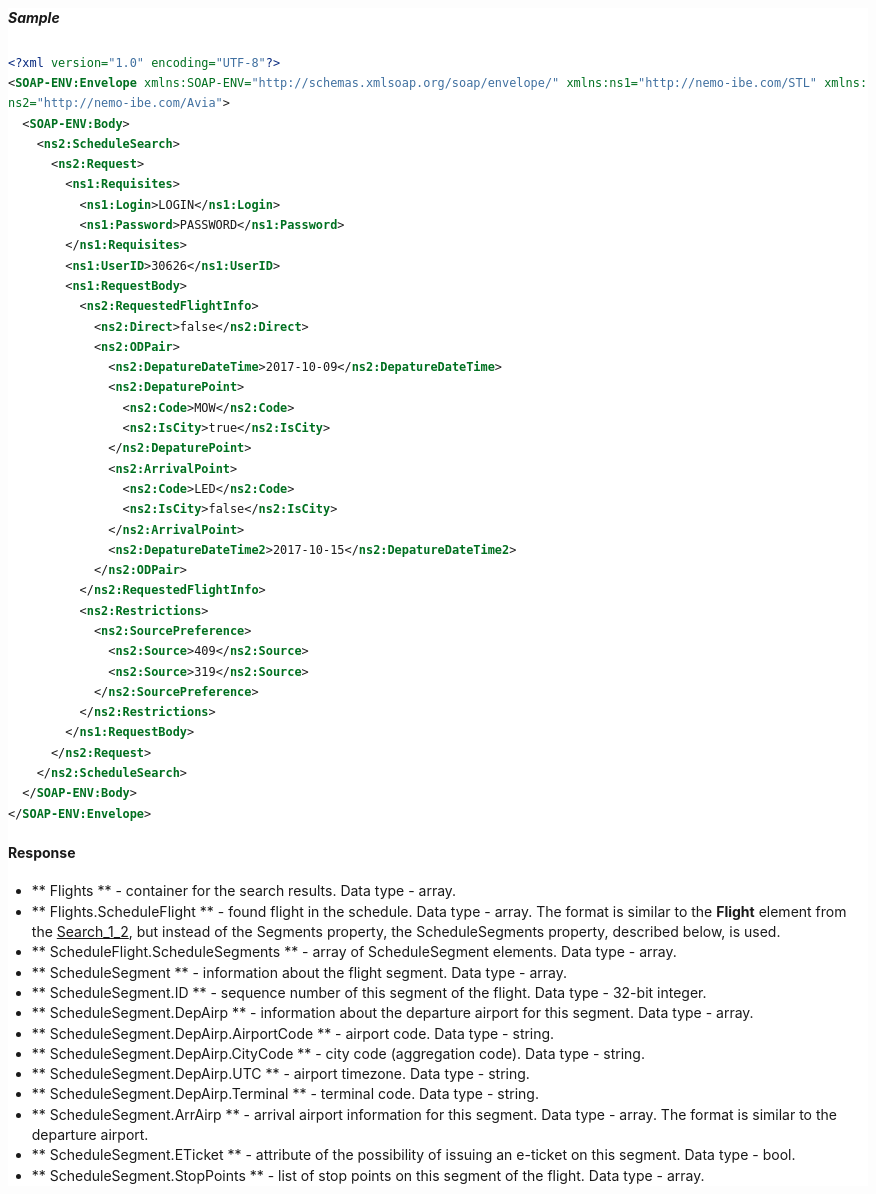 ##### Sample

```xml
<?xml version="1.0" encoding="UTF-8"?>
<SOAP-ENV:Envelope xmlns:SOAP-ENV="http://schemas.xmlsoap.org/soap/envelope/" xmlns:ns1="http://nemo-ibe.com/STL" xmlns:ns2="http://nemo-ibe.com/Avia">
  <SOAP-ENV:Body>
    <ns2:ScheduleSearch>
      <ns2:Request>
        <ns1:Requisites>
          <ns1:Login>LOGIN</ns1:Login>
          <ns1:Password>PASSWORD</ns1:Password>
        </ns1:Requisites>
        <ns1:UserID>30626</ns1:UserID>
        <ns1:RequestBody>
          <ns2:RequestedFlightInfo>
            <ns2:Direct>false</ns2:Direct>
            <ns2:ODPair>
              <ns2:DepatureDateTime>2017-10-09</ns2:DepatureDateTime>
              <ns2:DepaturePoint>
                <ns2:Code>MOW</ns2:Code>
                <ns2:IsCity>true</ns2:IsCity>
              </ns2:DepaturePoint>
              <ns2:ArrivalPoint>
                <ns2:Code>LED</ns2:Code>
                <ns2:IsCity>false</ns2:IsCity>
              </ns2:ArrivalPoint>
              <ns2:DepatureDateTime2>2017-10-15</ns2:DepatureDateTime2>
            </ns2:ODPair>
          </ns2:RequestedFlightInfo>
          <ns2:Restrictions>
            <ns2:SourcePreference>
              <ns2:Source>409</ns2:Source>
              <ns2:Source>319</ns2:Source>
            </ns2:SourcePreference>
          </ns2:Restrictions>
        </ns1:RequestBody>
      </ns2:Request>
    </ns2:ScheduleSearch>
  </SOAP-ENV:Body>
</SOAP-ENV:Envelope>
```

#### Response

- ** Flights ** - container for the search results. Data type - array.
- ** Flights.ScheduleFlight ** - found flight in the schedule. Data type - array. The format is similar to the **Flight** element from the [Search\_1\_2](/avia/request/search), but instead of the Segments property, the ScheduleSegments property, described below, is used.
- ** ScheduleFlight.ScheduleSegments ** - array of ScheduleSegment elements. Data type - array.
- ** ScheduleSegment ** - information about the flight segment. Data type - array.
- ** ScheduleSegment.ID ** - sequence number of this segment of the flight. Data type - 32-bit integer.
- ** ScheduleSegment.DepAirp ** - information about the departure airport for this segment. Data type - array.
- ** ScheduleSegment.DepAirp.AirportCode ** - airport code. Data type - string.
- ** ScheduleSegment.DepAirp.CityCode ** - city code (aggregation code). Data type - string.
- ** ScheduleSegment.DepAirp.UTC ** - airport timezone. Data type - string.
- ** ScheduleSegment.DepAirp.Terminal ** - terminal code. Data type - string.
- ** ScheduleSegment.ArrAirp ** - arrival airport information for this segment. Data type - array. The format is similar to the departure airport.
- ** ScheduleSegment.ETicket ** - attribute of the possibility of issuing an e-ticket on this segment. Data type - bool.
- ** ScheduleSegment.StopPoints ** - list of stop points on this segment of the flight. Data type - array.